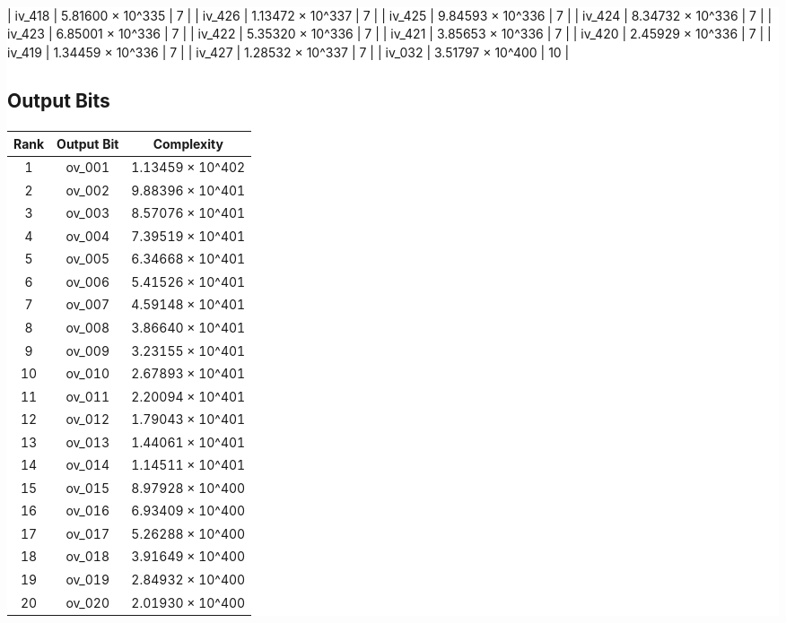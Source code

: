 | iv_418 | 5.81600 × 10^335 | 7 |
| iv_426 | 1.13472 × 10^337 | 7 |
| iv_425 | 9.84593 × 10^336 | 7 |
| iv_424 | 8.34732 × 10^336 | 7 |
| iv_423 | 6.85001 × 10^336 | 7 |
| iv_422 | 5.35320 × 10^336 | 7 |
| iv_421 | 3.85653 × 10^336 | 7 |
| iv_420 | 2.45929 × 10^336 | 7 |
| iv_419 | 1.34459 × 10^336 | 7 |
| iv_427 | 1.28532 × 10^337 | 7 |
| iv_032 | 3.51797 × 10^400 | 10 |

## Output Bits

| Rank | Output Bit | Complexity |
|:----:|:----------:|:----------:|
| 1 | ov_001 | 1.13459 × 10^402 |
| 2 | ov_002 | 9.88396 × 10^401 |
| 3 | ov_003 | 8.57076 × 10^401 |
| 4 | ov_004 | 7.39519 × 10^401 |
| 5 | ov_005 | 6.34668 × 10^401 |
| 6 | ov_006 | 5.41526 × 10^401 |
| 7 | ov_007 | 4.59148 × 10^401 |
| 8 | ov_008 | 3.86640 × 10^401 |
| 9 | ov_009 | 3.23155 × 10^401 |
| 10 | ov_010 | 2.67893 × 10^401 |
| 11 | ov_011 | 2.20094 × 10^401 |
| 12 | ov_012 | 1.79043 × 10^401 |
| 13 | ov_013 | 1.44061 × 10^401 |
| 14 | ov_014 | 1.14511 × 10^401 |
| 15 | ov_015 | 8.97928 × 10^400 |
| 16 | ov_016 | 6.93409 × 10^400 |
| 17 | ov_017 | 5.26288 × 10^400 |
| 18 | ov_018 | 3.91649 × 10^400 |
| 19 | ov_019 | 2.84932 × 10^400 |
| 20 | ov_020 | 2.01930 × 10^400 |
